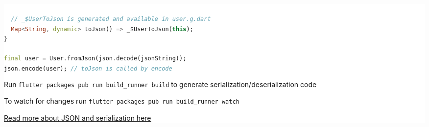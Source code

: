 ```dart

  // _$UserToJson is generated and available in user.g.dart
  Map<String, dynamic> toJson() => _$UserToJson(this);
}

final user = User.fromJson(json.decode(jsonString));
json.encode(user); // toJson is called by encode

```

Run  `flutter packages pub run build_runner build`  to generate serialization/deserialization code

To watch for changes run  `flutter packages pub run build_runner watch`

[Read more about JSON and serialization here](https://flutter.dev/docs/development/data-and-backend/json)
